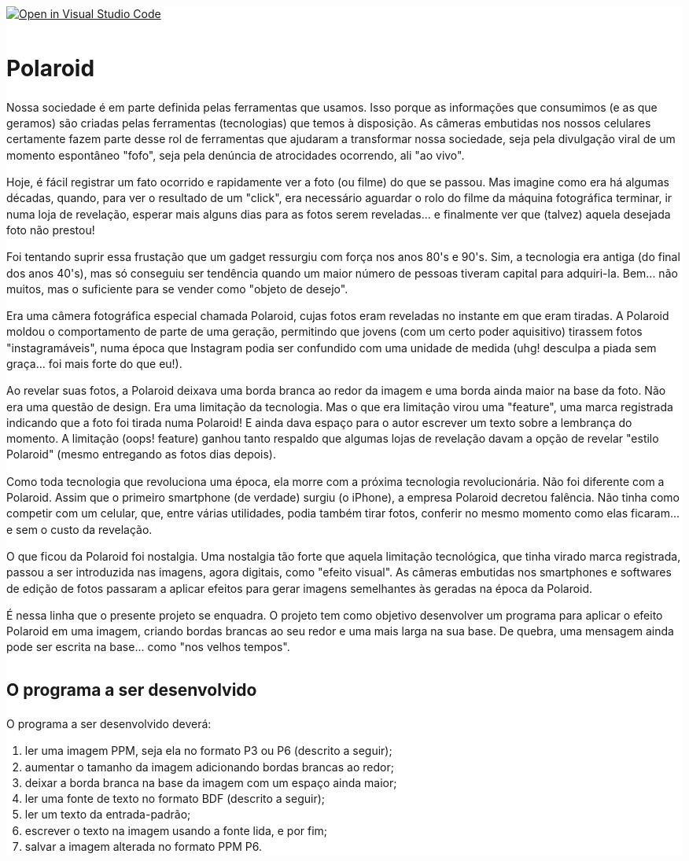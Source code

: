 [![Open in Visual Studio Code](https://classroom.github.com/assets/open-in-vscode-718a45dd9cf7e7f842a935f5ebbe5719a5e09af4491e668f4dbf3b35d5cca122.svg)](https://classroom.github.com/online_ide?assignment_repo_id=11386956&assignment_repo_type=AssignmentRepo)
# Polaroid

Nossa sociedade é em parte definida pelas ferramentas que usamos. Isso porque as informações que consumimos (e as que geramos) são criadas pelas ferramentas (tecnologias) que temos à disposição. As câmeras embutidas nos nossos celulares certamente fazem parte desse rol de ferramentas que ajudaram a transformar nossa sociedade, seja pela divulgação viral de um momento espontâneo "fofo", seja pela denúncia de atrocidades ocorrendo, ali "ao vivo".

Hoje, é fácil registrar um fato ocorrido e rapidamente ver a foto (ou filme) do que se passou. Mas imagine como era há algumas décadas, quando, para ver o resultado de um "click", era necessário aguardar o rolo do filme da máquina fotográfica terminar, ir numa loja de revelação, esperar mais alguns dias para as fotos serem reveladas... e finalmente ver que (talvez) aquela desejada foto não prestou!

Foi tentando suprir essa frustação que um gadget ressurgiu com força nos anos 80's e 90's. Sim, a tecnologia era antiga (do final dos anos 40's), mas só conseguiu ser tendência quando um maior número de pessoas tiveram capital para adquiri-la. Bem... não muitos, mas o suficiente para se vender como "objeto de desejo".

Era uma câmera fotográfica especial chamada Polaroid, cujas fotos eram reveladas no instante em que eram tiradas. A Polaroid moldou o comportamento de parte de uma geração, permitindo que jovens (com um certo poder aquisitivo) tirassem fotos "instagramáveis", numa época que Instagram podia ser confundido com uma unidade de medida (uhg! desculpa a piada sem graça... foi mais forte do que eu!).

Ao revelar suas fotos, a Polaroid deixava uma borda branca ao redor da imagem e uma borda ainda maior na base da foto. Não era uma questão de design. Era uma limitação da tecnologia. Mas o que era limitação virou uma "feature", uma marca registrada indicando que a foto foi tirada numa Polaroid! E ainda dava espaço para o autor escrever um texto sobre a lembrança do momento. A limitação (oops! feature) ganhou tanto respaldo que algumas lojas de revelação davam a opção de revelar "estilo Polaroid" (mesmo entregando as fotos dias depois).

Como toda tecnologia que revoluciona uma época, ela morre com a próxima tecnologia revolucionária. Não foi diferente com a Polaroid. Assim que o primeiro smartphone (de verdade) surgiu (o iPhone), a empresa Polaroid decretou falência. Não tinha como competir com um celular, que, entre várias utilidades, podia também tirar fotos, conferir no mesmo momento como elas ficaram... e sem o custo da revelação.

O que ficou da Polaroid foi nostalgia. Uma nostalgia tão forte que aquela limitação tecnológica, que tinha virado marca registrada, passou a ser introduzida nas imagens, agora digitais, como "efeito visual". As câmeras embutidas nos smartphones e softwares de edição de fotos passaram a aplicar efeitos para gerar imagens semelhantes às geradas na época da Polaroid.

É nessa linha que o presente projeto se enquadra. O projeto tem como objetivo desenvolver um programa para aplicar o efeito Polaroid em uma imagem, criando bordas brancas ao seu redor e uma mais larga na sua base. De quebra, uma mensagem ainda pode ser escrita na base... como "nos velhos tempos".

## O programa a ser desenvolvido

O programa a ser desenvolvido deverá:
1. ler uma imagem PPM, seja ela no formato P3 ou P6 (descrito a seguir);
1. aumentar o tamanho da imagem adicionando bordas brancas ao redor;
1. deixar a borda branca na base da imagem com um espaço ainda maior;
1. ler uma fonte de texto no formato BDF (descrito a seguir);
1. ler um texto da entrada-padrão;
1. escrever o texto na imagem usando a fonte lida, e por fim;
1. salvar a imagem alterada no formato PPM P6.
